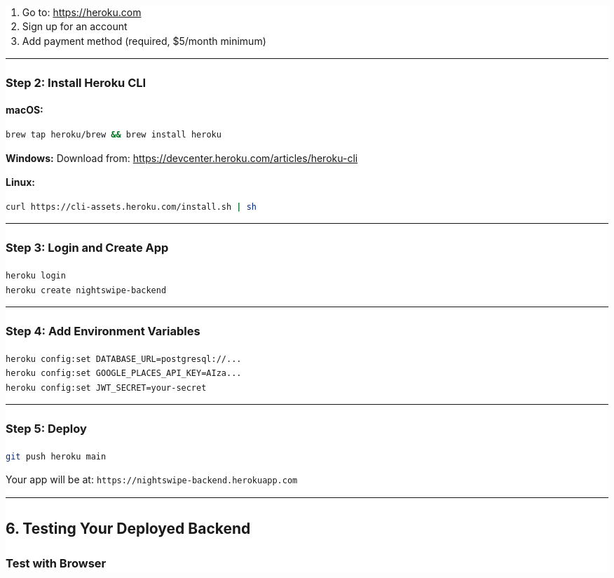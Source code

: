 1. Go to: https://heroku.com
2. Sign up for an account
3. Add payment method (required, $5/month minimum)

---

### Step 2: Install Heroku CLI

**macOS:**
```bash
brew tap heroku/brew && brew install heroku
```

**Windows:**
Download from: https://devcenter.heroku.com/articles/heroku-cli

**Linux:**
```bash
curl https://cli-assets.heroku.com/install.sh | sh
```

---

### Step 3: Login and Create App

```bash
heroku login
heroku create nightswipe-backend
```

---

### Step 4: Add Environment Variables

```bash
heroku config:set DATABASE_URL=postgresql://...
heroku config:set GOOGLE_PLACES_API_KEY=AIza...
heroku config:set JWT_SECRET=your-secret
```

---

### Step 5: Deploy

```bash
git push heroku main
```

Your app will be at: `https://nightswipe-backend.herokuapp.com`

---

## 6. Testing Your Deployed Backend

### Test with Browser
